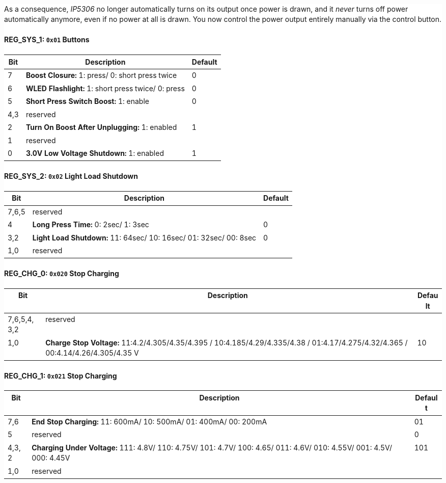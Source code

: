 As a consequence, *IP5306* no longer automatically turns on its output once power is drawn, and it *never* turns off power automatically anymore, even if no power at all is drawn. You now control the power output entirely manually via the control button.

#### REG_SYS_1: `0x01` Buttons

| Bit | Description |  Default |
| --- | --- | --- |
| 7 | **Boost Closure:** 1: press/ 0: short press twice |  0 |
| 6 | **WLED Flashlight:** 1: short press twice/ 0: press | 0  |
| 5 | **Short Press Switch Boost:** 1: enable | 0 |
| 4,3 | reserved |  |
| 2 | **Turn On Boost After Unplugging:** 1: enabled |  1 |
| 1 | reserved |  |
| 0 | **3.0V Low Voltage Shutdown:** 1: enabled |  1 |


#### REG_SYS_2: `0x02` Light Load Shutdown

| Bit | Description |  Default |
| --- | --- | --- |
| 7,6,5 | reserved |   |
| 4 | **Long Press Time:** 0: 2sec/ 1: 3sec | 0 |
| 3,2 | **Light Load Shutdown:** 11: 64sec/ 10: 16sec/ 01: 32sec/ 00: 8sec | 0 |
| 1,0 | reserved |  |


#### REG_CHG_0: `0x020` Stop Charging

| Bit | Description |  Default |
| --- | --- | --- |
| 7,6,5,4,3,2 | reserved |   |
| 1,0 | **Charge Stop Voltage:** 11:4.2/4.305/4.35/4.395 / 10:4.185/4.29/4.335/4.38 / 01:4.17/4.275/4.32/4.365 / 00:4.14/4.26/4.305/4.35 V  | 10 |

#### REG_CHG_1:  `0x021` Stop Charging

| Bit | Description |  Default |
| --- | --- | --- |
| 7,6 | **End Stop Charging:** 11: 600mA/ 10: 500mA/ 01: 400mA/ 00: 200mA |  01 |
| 5 | reserved | 0 |
| 4,3,2 | **Charging Under Voltage:** 111: 4.8V/ 110: 4.75V/ 101: 4.7V/ 100: 4.65/ 011: 4.6V/ 010: 4.55V/ 001: 4.5V/ 000: 4.45V  | 101  |
| 1,0 | reserved  |   |
